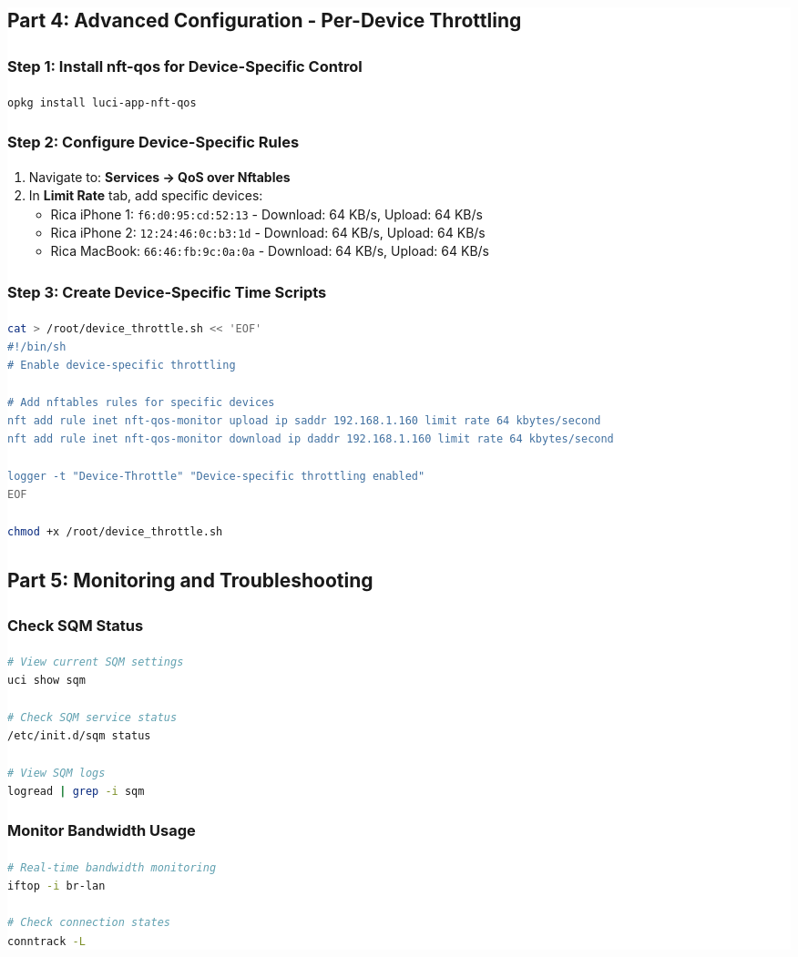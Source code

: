 ## Part 4: Advanced Configuration - Per-Device Throttling

### Step 1: Install nft-qos for Device-Specific Control
```bash
opkg install luci-app-nft-qos
```

### Step 2: Configure Device-Specific Rules
1. Navigate to: **Services → QoS over Nftables**
2. In **Limit Rate** tab, add specific devices:
   - Rica iPhone 1: `f6:d0:95:cd:52:13` - Download: 64 KB/s, Upload: 64 KB/s
   - Rica iPhone 2: `12:24:46:0c:b3:1d` - Download: 64 KB/s, Upload: 64 KB/s
   - Rica MacBook: `66:46:fb:9c:0a:0a` - Download: 64 KB/s, Upload: 64 KB/s

### Step 3: Create Device-Specific Time Scripts
```bash
cat > /root/device_throttle.sh << 'EOF'
#!/bin/sh
# Enable device-specific throttling

# Add nftables rules for specific devices
nft add rule inet nft-qos-monitor upload ip saddr 192.168.1.160 limit rate 64 kbytes/second
nft add rule inet nft-qos-monitor download ip daddr 192.168.1.160 limit rate 64 kbytes/second

logger -t "Device-Throttle" "Device-specific throttling enabled"
EOF

chmod +x /root/device_throttle.sh
```

## Part 5: Monitoring and Troubleshooting

### Check SQM Status
```bash
# View current SQM settings
uci show sqm

# Check SQM service status
/etc/init.d/sqm status

# View SQM logs
logread | grep -i sqm
```

### Monitor Bandwidth Usage
```bash
# Real-time bandwidth monitoring
iftop -i br-lan

# Check connection states
conntrack -L
```
